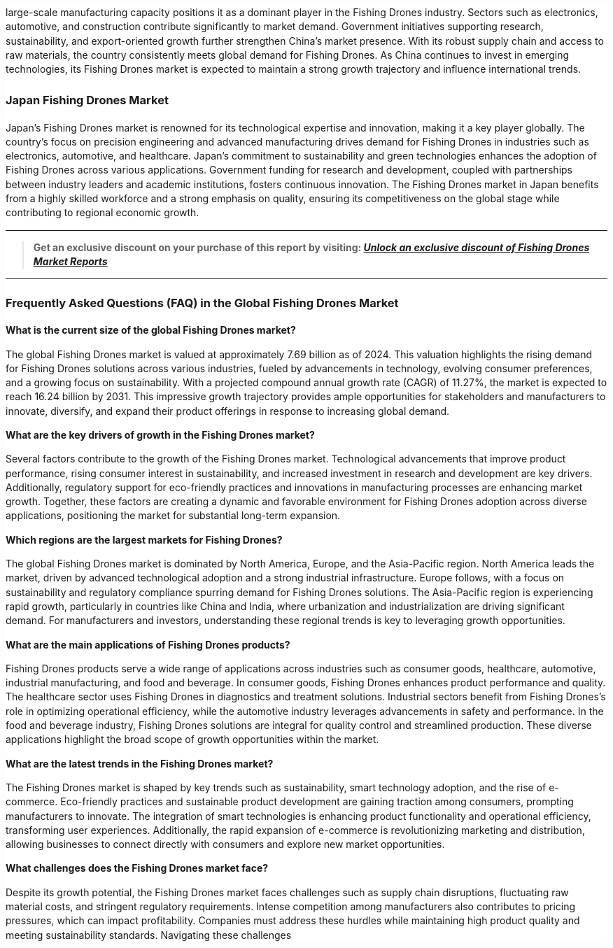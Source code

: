 large-scale manufacturing capacity positions it as a dominant player in the Fishing Drones industry. Sectors such as electronics, automotive, and construction contribute significantly to market demand. Government initiatives supporting research, sustainability, and export-oriented growth further strengthen China&rsquo;s market presence. With its robust supply chain and access to raw materials, the country consistently meets global demand for Fishing Drones. As China continues to invest in emerging technologies, its Fishing Drones market is expected to maintain a strong growth trajectory and influence international trends.</p><h3>Japan Fishing Drones Market</h3><p>Japan&rsquo;s Fishing Drones market is renowned for its technological expertise and innovation, making it a key player globally. The country&rsquo;s focus on precision engineering and advanced manufacturing drives demand for Fishing Drones in industries such as electronics, automotive, and healthcare. Japan&rsquo;s commitment to sustainability and green technologies enhances the adoption of Fishing Drones across various applications. Government funding for research and development, coupled with partnerships between industry leaders and academic institutions, fosters continuous innovation. The Fishing Drones market in Japan benefits from a highly skilled workforce and a strong emphasis on quality, ensuring its competitiveness on the global stage while contributing to regional economic growth.</p><hr /><blockquote><p><strong>Get an exclusive discount on your purchase of this report by visiting: <em><a href="://marketresearchpulse.com/ask-for-discount/42733?utm_source=Github&amp;utm_medium=091">Unlock an exclusive discount of Fishing Drones Market Reports</a></em>&nbsp;</strong></p></blockquote><hr /><h3>Frequently Asked Questions (FAQ) in the Global Fishing Drones Market</h3><p><strong>What is the current size of the global Fishing Drones market?</strong></p><p>The global Fishing Drones market is valued at approximately 7.69 billion as of 2024. This valuation highlights the rising demand for Fishing Drones solutions across various industries, fueled by advancements in technology, evolving consumer preferences, and a growing focus on sustainability. With a projected compound annual growth rate (CAGR) of 11.27%, the market is expected to reach 16.24 billion by 2031. This impressive growth trajectory provides ample opportunities for stakeholders and manufacturers to innovate, diversify, and expand their product offerings in response to increasing global demand.</p><p><strong>What are the key drivers of growth in the Fishing Drones market?</strong></p><p>Several factors contribute to the growth of the Fishing Drones market. Technological advancements that improve product performance, rising consumer interest in sustainability, and increased investment in research and development are key drivers. Additionally, regulatory support for eco-friendly practices and innovations in manufacturing processes are enhancing market growth. Together, these factors are creating a dynamic and favorable environment for Fishing Drones adoption across diverse applications, positioning the market for substantial long-term expansion.</p><p><strong>Which regions are the largest markets for Fishing Drones?</strong></p><p>The global Fishing Drones market is dominated by North America, Europe, and the Asia-Pacific region. North America leads the market, driven by advanced technological adoption and a strong industrial infrastructure. Europe follows, with a focus on sustainability and regulatory compliance spurring demand for Fishing Drones solutions. The Asia-Pacific region is experiencing rapid growth, particularly in countries like China and India, where urbanization and industrialization are driving significant demand. For manufacturers and investors, understanding these regional trends is key to leveraging growth opportunities.</p><p><strong>What are the main applications of Fishing Drones products?</strong></p><p>Fishing Drones products serve a wide range of applications across industries such as consumer goods, healthcare, automotive, industrial manufacturing, and food and beverage. In consumer goods, Fishing Drones enhances product performance and quality. The healthcare sector uses Fishing Drones in diagnostics and treatment solutions. Industrial sectors benefit from Fishing Drones&rsquo;s role in optimizing operational efficiency, while the automotive industry leverages advancements in safety and performance. In the food and beverage industry, Fishing Drones solutions are integral for quality control and streamlined production. These diverse applications highlight the broad scope of growth opportunities within the market.</p><p><strong>What are the latest trends in the Fishing Drones market?</strong></p><p>The Fishing Drones market is shaped by key trends such as sustainability, smart technology adoption, and the rise of e-commerce. Eco-friendly practices and sustainable product development are gaining traction among consumers, prompting manufacturers to innovate. The integration of smart technologies is enhancing product functionality and operational efficiency, transforming user experiences. Additionally, the rapid expansion of e-commerce is revolutionizing marketing and distribution, allowing businesses to connect directly with consumers and explore new market opportunities.</p><p><strong>What challenges does the Fishing Drones market face?</strong></p><p>Despite its growth potential, the Fishing Drones market faces challenges such as supply chain disruptions, fluctuating raw material costs, and stringent regulatory requirements. Intense competition among manufacturers also contributes to pricing pressures, which can impact profitability. Companies must address these hurdles while maintaining high product quality and meeting sustainability standards. Navigating these challenges